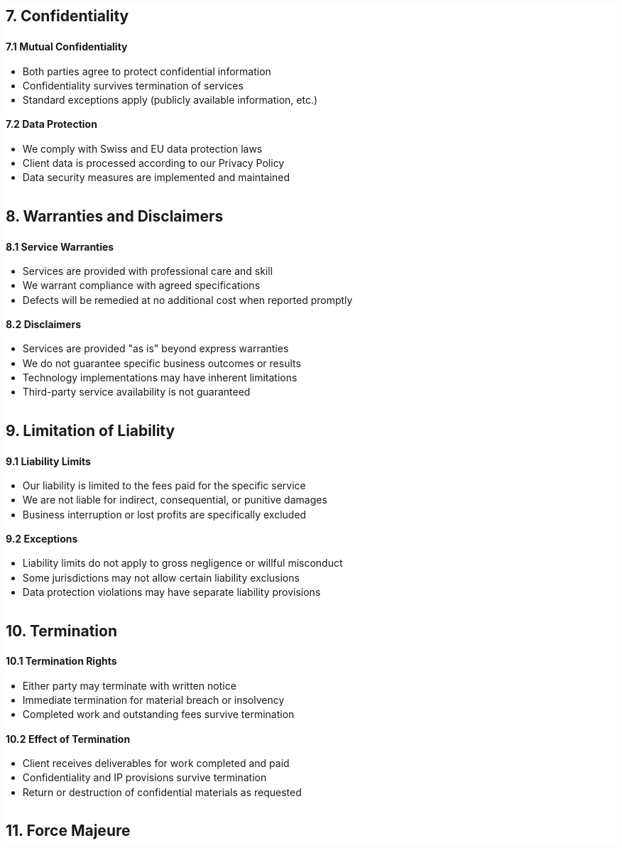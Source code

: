 ## 7. Confidentiality

**7.1 Mutual Confidentiality**
- Both parties agree to protect confidential information
- Confidentiality survives termination of services
- Standard exceptions apply (publicly available information, etc.)

**7.2 Data Protection**
- We comply with Swiss and EU data protection laws
- Client data is processed according to our Privacy Policy
- Data security measures are implemented and maintained

## 8. Warranties and Disclaimers

**8.1 Service Warranties**
- Services are provided with professional care and skill
- We warrant compliance with agreed specifications
- Defects will be remedied at no additional cost when reported promptly

**8.2 Disclaimers**
- Services are provided "as is" beyond express warranties
- We do not guarantee specific business outcomes or results
- Technology implementations may have inherent limitations
- Third-party service availability is not guaranteed

## 9. Limitation of Liability

**9.1 Liability Limits**
- Our liability is limited to the fees paid for the specific service
- We are not liable for indirect, consequential, or punitive damages
- Business interruption or lost profits are specifically excluded

**9.2 Exceptions**
- Liability limits do not apply to gross negligence or willful misconduct
- Some jurisdictions may not allow certain liability exclusions
- Data protection violations may have separate liability provisions

## 10. Termination

**10.1 Termination Rights**
- Either party may terminate with written notice
- Immediate termination for material breach or insolvency
- Completed work and outstanding fees survive termination

**10.2 Effect of Termination**
- Client receives deliverables for work completed and paid
- Confidentiality and IP provisions survive termination
- Return or destruction of confidential materials as requested

## 11. Force Majeure
